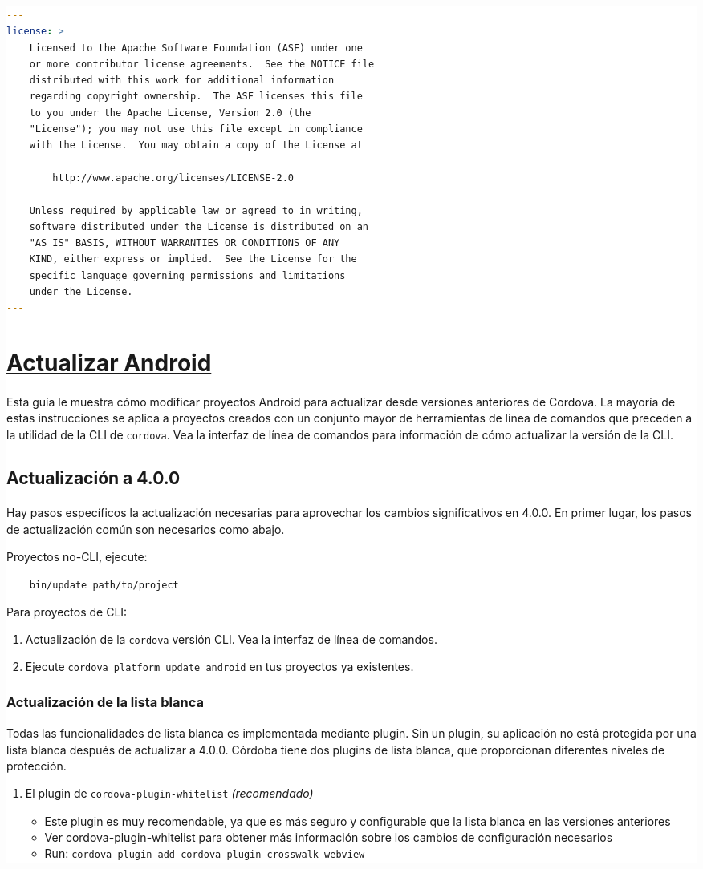 ```yaml
---
license: >
    Licensed to the Apache Software Foundation (ASF) under one
    or more contributor license agreements.  See the NOTICE file
    distributed with this work for additional information
    regarding copyright ownership.  The ASF licenses this file
    to you under the Apache License, Version 2.0 (the
    "License"); you may not use this file except in compliance
    with the License.  You may obtain a copy of the License at

        http://www.apache.org/licenses/LICENSE-2.0

    Unless required by applicable law or agreed to in writing,
    software distributed under the License is distributed on an
    "AS IS" BASIS, WITHOUT WARRANTIES OR CONDITIONS OF ANY
    KIND, either express or implied.  See the License for the
    specific language governing permissions and limitations
    under the License.
---
```


# <a href="upgrading.html">Actualizar Android</a>

Esta guía le muestra cómo modificar proyectos Android para actualizar desde versiones anteriores de Cordova. La mayoría de estas instrucciones se aplica a proyectos creados con un conjunto mayor de herramientas de línea de comandos que preceden a la utilidad de la CLI de `cordova`. Vea la interfaz de línea de comandos para información de cómo actualizar la versión de la CLI.

## Actualización a 4.0.0

Hay pasos específicos la actualización necesarias para aprovechar los cambios significativos en 4.0.0. En primer lugar, los pasos de actualización común son necesarios como abajo.

Proyectos no-CLI, ejecute:

        bin/update path/to/project
    

Para proyectos de CLI:

1.  Actualización de la `cordova` versión CLI. Vea la interfaz de línea de comandos.

2.  Ejecute `cordova platform update android` en tus proyectos ya existentes.

### Actualización de la lista blanca

Todas las funcionalidades de lista blanca es implementada mediante plugin. Sin un plugin, su aplicación no está protegida por una lista blanca después de actualizar a 4.0.0. Córdoba tiene dos plugins de lista blanca, que proporcionan diferentes niveles de protección.

1.  El plugin de `cordova-plugin-whitelist` *(recomendado)*
    
    *   Este plugin es muy recomendable, ya que es más seguro y configurable que la lista blanca en las versiones anteriores
    *   Ver [cordova-plugin-whitelist][1] para obtener más información sobre los cambios de configuración necesarios
    *   Run: `cordova plugin add cordova-plugin-crosswalk-webview`


 [1]: https://github.com/apache/cordova-plugin-whitelist
 [2]: https://github.com/apache/cordova-plugin-legacy-whitelist